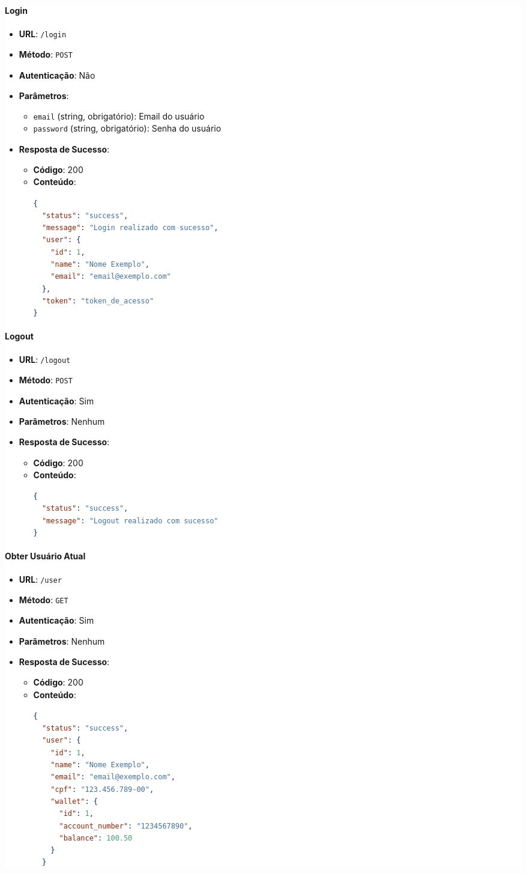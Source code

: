 #### Login

- **URL**: `/login`
- **Método**: `POST`
- **Autenticação**: Não
- **Parâmetros**:
  - `email` (string, obrigatório): Email do usuário
  - `password` (string, obrigatório): Senha do usuário

- **Resposta de Sucesso**:
  - **Código**: 200
  - **Conteúdo**:
    ```json
    {
      "status": "success",
      "message": "Login realizado com sucesso",
      "user": {
        "id": 1,
        "name": "Nome Exemplo",
        "email": "email@exemplo.com"
      },
      "token": "token_de_acesso"
    }
    ```

#### Logout

- **URL**: `/logout`
- **Método**: `POST`
- **Autenticação**: Sim
- **Parâmetros**: Nenhum

- **Resposta de Sucesso**:
  - **Código**: 200
  - **Conteúdo**:
    ```json
    {
      "status": "success",
      "message": "Logout realizado com sucesso"
    }
    ```

#### Obter Usuário Atual

- **URL**: `/user`
- **Método**: `GET`
- **Autenticação**: Sim
- **Parâmetros**: Nenhum

- **Resposta de Sucesso**:
  - **Código**: 200
  - **Conteúdo**:
    ```json
    {
      "status": "success",
      "user": {
        "id": 1,
        "name": "Nome Exemplo",
        "email": "email@exemplo.com",
        "cpf": "123.456.789-00",
        "wallet": {
          "id": 1,
          "account_number": "1234567890",
          "balance": 100.50
        }
      }